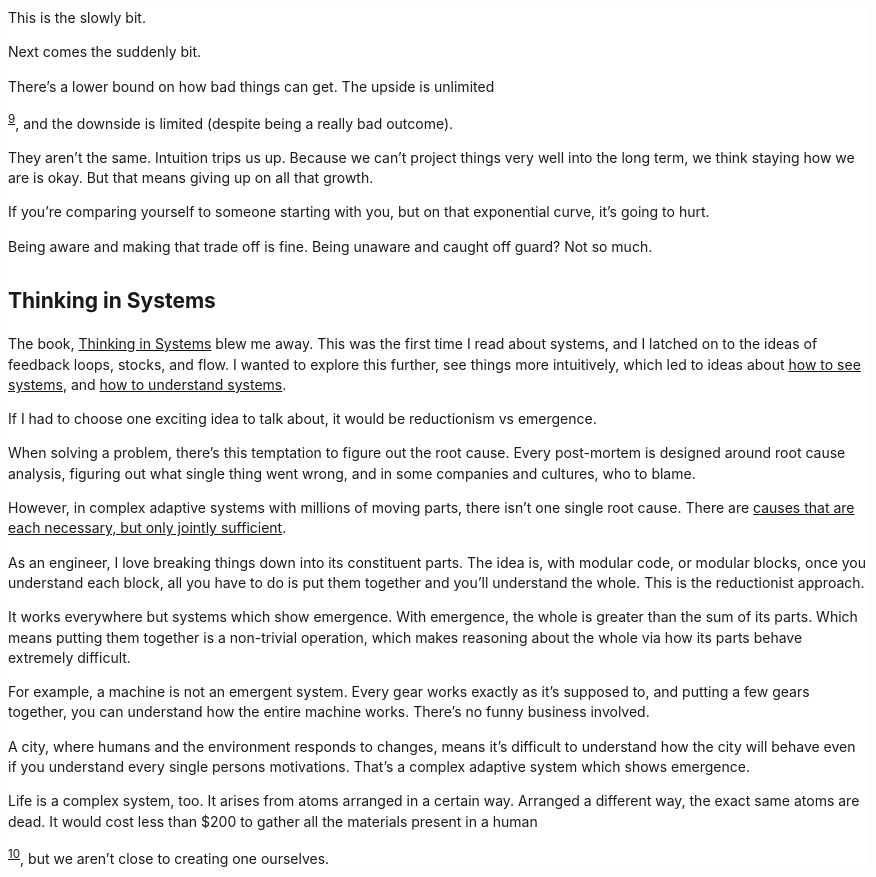 This is the slowly bit.

Next comes the suddenly bit.

There’s a lower bound on how bad things can get. The upside is unlimited

<sup id="fnref:3" data-footnote-backlink-ref="fnref:3" data-footnote-ref="#fn:3"><a href="https://neilkakkar.com/year-in-review-2019.html#fn:3">9</a></sup>, and the downside is limited (despite being a really bad outcome).

They aren’t the same. Intuition trips us up. Because we can’t project things very well into the long term, we think staying how we are is okay. But that means giving up on all that growth.

If you’re comparing yourself to someone starting with you, but on that exponential curve, it’s going to hurt.

Being aware and making that trade off is fine. Being unaware and caught off guard? Not so much.

## Thinking in Systems

The book, [Thinking in Systems](https://amzn.to/2rRtJDp) blew me away. This was the first time I read about systems, and I latched on to the ideas of feedback loops, stocks, and flow. I wanted to explore this further, see things more intuitively, which led to ideas about [how to see systems](https://neilkakkar.com/How-to-see-Systems-in-everyday-life.html), and [how to understand systems](https://neilkakkar.com/understanding-systems.html).

If I had to choose one exciting idea to talk about, it would be reductionism vs emergence.

When solving a problem, there’s this temptation to figure out the root cause. Every post-mortem is designed around root cause analysis, figuring out what single thing went wrong, and in some companies and cultures, who to blame.

However, in complex adaptive systems with millions of moving parts, there isn’t one single root cause. There are [causes that are each necessary, but only jointly sufficient](https://www.kitchensoap.com/2012/02/10/each-necessary-but-only-jointly-sufficient/).

As an engineer, I love breaking things down into its constituent parts. The idea is, with modular code, or modular blocks, once you understand each block, all you have to do is put them together and you’ll understand the whole. This is the reductionist approach.

It works everywhere but systems which show emergence. With emergence, the whole is greater than the sum of its parts. Which means putting them together is a non-trivial operation, which makes reasoning about the whole via how its parts behave extremely difficult.

For example, a machine is not an emergent system. Every gear works exactly as it’s supposed to, and putting a few gears together, you can understand how the entire machine works. There’s no funny business involved.

A city, where humans and the environment responds to changes, means it’s difficult to understand how the city will behave even if you understand every single persons motivations. That’s a complex adaptive system which shows emergence.

Life is a complex system, too. It arises from atoms arranged in a certain way. Arranged a different way, the exact same atoms are dead. It would cost less than $200 to gather all the materials present in a human

<sup id="fnref:22" data-footnote-backlink-ref="fnref:22" data-footnote-ref="#fn:22"><a href="https://neilkakkar.com/year-in-review-2019.html#fn:22">10</a></sup>, but we aren’t close to creating one ourselves.
